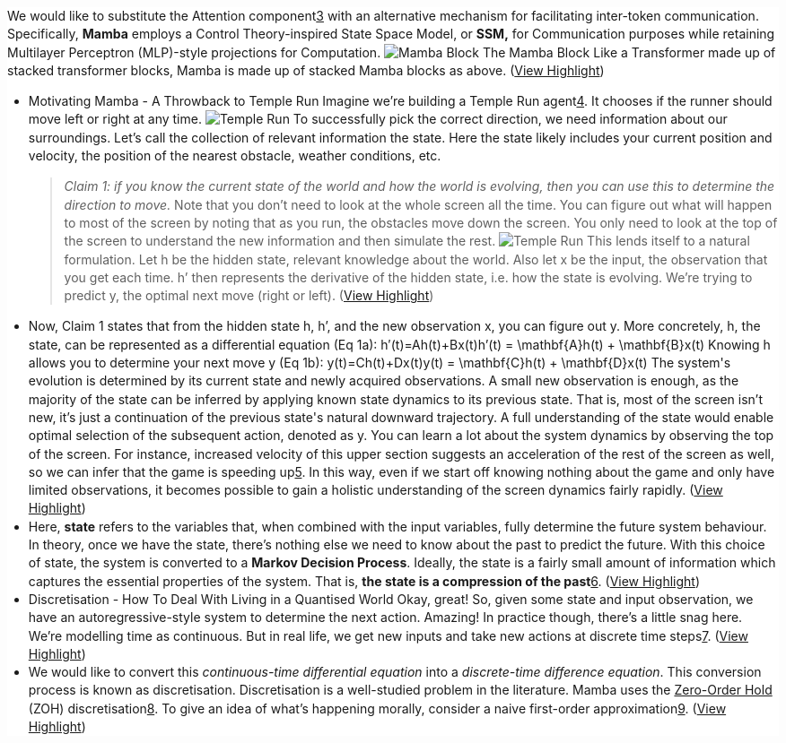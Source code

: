   We would like to substitute the Attention component[3](https://thegradient.pub/mamba-explained/#ft3) with an alternative mechanism for facilitating inter-token communication. Specifically, **Mamba** employs a Control Theory-inspired State Space Model, or **SSM,** for Communication purposes while retaining Multilayer Perceptron (MLP)-style projections for Computation.
  ![Mamba Block](https://lh7-us.googleusercontent.com/T4MbDYFoOq5yAKl9uEEs9tjMy-CxBYy2S2rxnKbo5PmlnumyMs3DWV5chNooGG2hGp8ES9vXLEkmjHqlEzoCocVAnN2nquNhcBVK4hnrsfDJfBjJs5RZvx2bMSZEkm5yZtrTt7wBZfMW_iQXp4u8cU0)
  The Mamba Block
  Like a Transformer made up of stacked transformer blocks, Mamba is made up of stacked Mamba blocks as above. ([View Highlight](https://read.readwise.io/read/01hv4stbwmg1haejwpp37vb3wy))
- Motivating Mamba - A Throwback to Temple Run
  Imagine we’re building a Temple Run agent[4](https://thegradient.pub/mamba-explained/#ft4). It chooses if the runner should move left or right at any time.
  ![Temple Run](https://thegradient.pub/content/images/2024/03/temple_run.png)
  To successfully pick the correct direction, we need information about our surroundings. Let’s call the collection of relevant information the state. Here the state likely includes your current position and velocity, the position of the nearest obstacle, weather conditions, etc.
  > *Claim 1: if you know the current state of the world and how the world is evolving, then you can use this to determine the direction to move.*
  Note that you don’t need to look at the whole screen all the time. You can figure out what will happen to most of the screen by noting that as you run, the obstacles move down the screen. You only need to look at the top of the screen to understand the new information and then simulate the rest.
  ![Temple Run](https://lh7-us.googleusercontent.com/09a_eDMzBRh-usMcrg1W-JnkWE59PbsAtAW3Q8z8NmeyHGCpGsKG58dJtHNTnVUunlBbGb7xKt8nExTChRxMdcs1a125J7p11vDMR77GzigsI3j797VQxLLB9e_ILa1l8A-BCy7psxnYBIoQzk6-2GQ)
  This lends itself to a natural formulation. Let h be the hidden state, relevant knowledge about the world. Also let x be the input, the observation that you get each time. h’ then represents the derivative of the hidden state, i.e. how the state is evolving. We’re trying to predict y, the optimal next move (right or left). ([View Highlight](https://read.readwise.io/read/01hv4sv22q7j4xjpnfvx5mz5yn))
- Now, Claim 1 states that from the hidden state h, h’, and the new observation x, you can figure out y.
  More concretely, h, the state, can be represented as a differential equation (Eq 1a):
  h′(t)=Ah(t)+Bx(t)h’(t) = \mathbf{A}h(t) + \mathbf{B}x(t)
  Knowing h allows you to determine your next move y (Eq 1b):
  y(t)=Ch(t)+Dx(t)y(t) = \mathbf{C}h(t) + \mathbf{D}x(t)
  The system's evolution is determined by its current state and newly acquired observations. A small new observation is enough, as the majority of the state can be inferred by applying known state dynamics to its previous state. That is, most of the screen isn’t new, it’s just a continuation of the previous state's natural downward trajectory. A full understanding of the state would enable optimal selection of the subsequent action, denoted as y.
  You can learn a lot about the system dynamics by observing the top of the screen. For instance, increased velocity of this upper section suggests an acceleration of the rest of the screen as well, so we can infer that the game is speeding up[5](https://thegradient.pub/mamba-explained/#ft5). In this way, even if we start off knowing nothing about the game and only have limited observations, it becomes possible to gain a holistic understanding of the screen dynamics fairly rapidly. ([View Highlight](https://read.readwise.io/read/01hv4sw3w2j3972jhbn7cn1085))
- Here, **state** refers to the variables that, when combined with the input variables, fully determine the future system behaviour. In theory, once we have the state, there’s nothing else we need to know about the past to predict the future. With this choice of state, the system is converted to a **Markov Decision Process**. Ideally, the state is a fairly small amount of information which captures the essential properties of the system. That is, **the state is a compression of the past**[6](https://thegradient.pub/mamba-explained/#ft6). ([View Highlight](https://read.readwise.io/read/01hv4swh33zz1qy4c713yv87qb))
- Discretisation - How To Deal With Living in a Quantised World
  Okay, great! So, given some state and input observation, we have an autoregressive-style system to determine the next action. Amazing!
  In practice though, there’s a little snag here. We’re modelling time as continuous. But in real life, we get new inputs and take new actions at discrete time steps[7](https://thegradient.pub/mamba-explained/#ft7). ([View Highlight](https://read.readwise.io/read/01hv4swz40345wq86z2vyb0chh))
- We would like to convert this *continuous-time differential equation* into a *discrete-time difference equation*. This conversion process is known as discretisation. Discretisation is a well-studied problem in the literature. Mamba uses the [Zero-Order Hold](https://en.wikipedia.org/wiki/Zero-order_hold) (ZOH) discretisation[8](https://thegradient.pub/mamba-explained/#ft8). To give an idea of what’s happening morally, consider a naive first-order approximation[9](https://thegradient.pub/mamba-explained/#ft9). ([View Highlight](https://read.readwise.io/read/01hv4sxfmgnnfatvea88fnrznr))